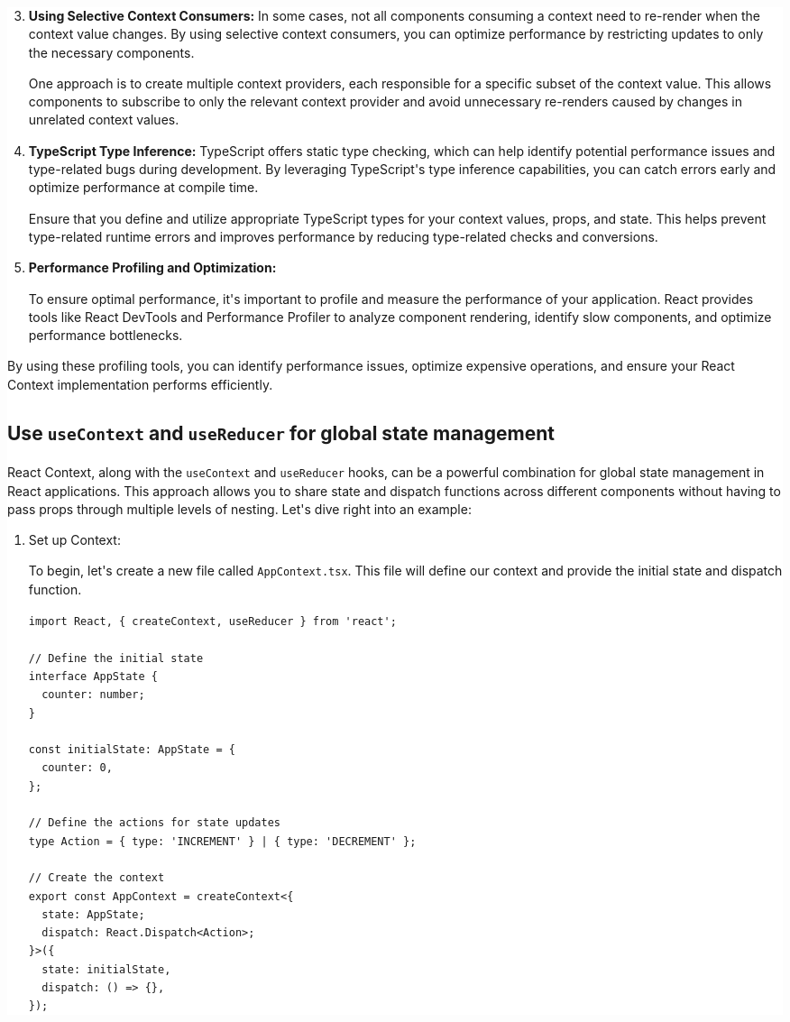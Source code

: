 3. **Using Selective Context Consumers:**
    In some cases, not all components consuming a context need to re-render when the context value changes. By using selective context consumers, you can optimize performance by restricting updates to only the necessary components.

    One approach is to create multiple context providers, each responsible for a specific subset of the context value. This allows components to subscribe to only the relevant context provider and avoid unnecessary re-renders caused by changes in unrelated context values.

4. **TypeScript Type Inference:**
    TypeScript offers static type checking, which can help identify potential performance issues and type-related bugs during development. By leveraging TypeScript's type inference capabilities, you can catch errors early and optimize performance at compile time.

    Ensure that you define and utilize appropriate TypeScript types for your context values, props, and state. This helps prevent type-related runtime errors and improves performance by reducing type-related checks and conversions.

5. **Performance Profiling and Optimization:**

    To ensure optimal performance, it's important to profile and measure the performance of your application. React provides tools like React DevTools and Performance Profiler to analyze component rendering, identify slow components, and optimize performance bottlenecks.

By using these profiling tools, you can identify performance issues, optimize expensive operations, and ensure your React Context implementation performs efficiently.

## Use `useContext` and `useReducer` for global state management

React Context, along with the `useContext` and `useReducer` hooks, can be a powerful combination for global state management in React applications. This approach allows you to share state and dispatch functions across different components without having to pass props through multiple levels of nesting. Let's dive right into an example:

1. Set up Context:

    To begin, let's create a new file called `AppContext.tsx`. This file will define our context and provide the initial state and dispatch function.

    ```tsx
    import React, { createContext, useReducer } from 'react';

    // Define the initial state
    interface AppState {
      counter: number;
    }

    const initialState: AppState = {
      counter: 0,
    };

    // Define the actions for state updates
    type Action = { type: 'INCREMENT' } | { type: 'DECREMENT' };

    // Create the context
    export const AppContext = createContext<{
      state: AppState;
      dispatch: React.Dispatch<Action>;
    }>({
      state: initialState,
      dispatch: () => {},
    });
